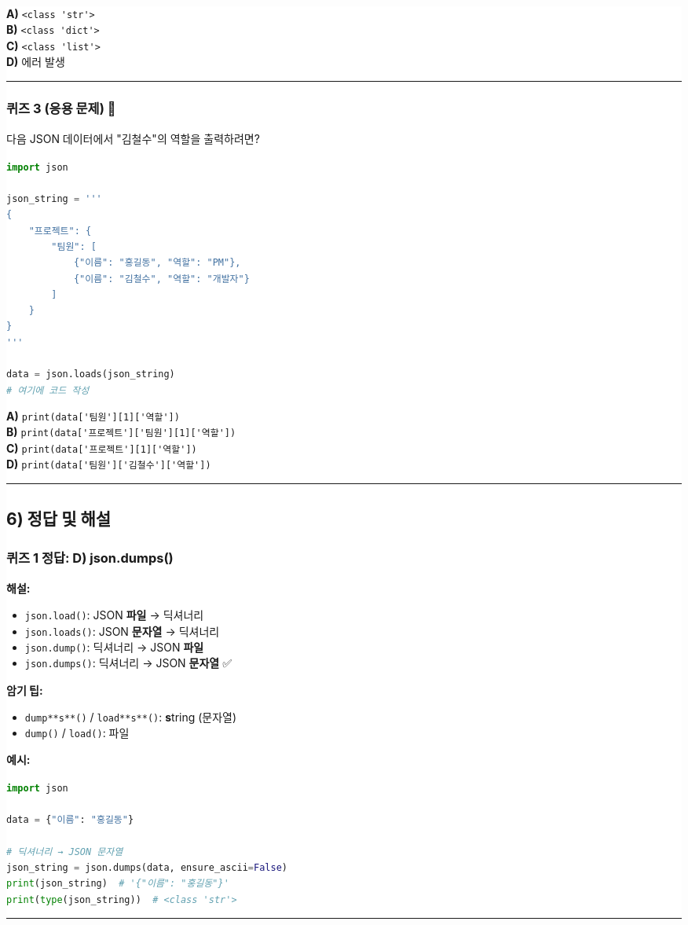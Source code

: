 **A)** `<class 'str'>`  
**B)** `<class 'dict'>`  
**C)** `<class 'list'>`  
**D)** 에러 발생

---

### 퀴즈 3 (응용 문제) 📝
다음 JSON 데이터에서 "김철수"의 역할을 출력하려면?

```python
import json

json_string = '''
{
    "프로젝트": {
        "팀원": [
            {"이름": "홍길동", "역할": "PM"},
            {"이름": "김철수", "역할": "개발자"}
        ]
    }
}
'''

data = json.loads(json_string)
# 여기에 코드 작성
```

**A)** `print(data['팀원'][1]['역할'])`  
**B)** `print(data['프로젝트']['팀원'][1]['역할'])`  
**C)** `print(data['프로젝트'][1]['역할'])`  
**D)** `print(data['팀원']['김철수']['역할'])`

---

## 6) 정답 및 해설

### 퀴즈 1 정답: **D) json.dumps()**

**해설:**
- `json.load()`: JSON **파일** → 딕셔너리
- `json.loads()`: JSON **문자열** → 딕셔너리
- `json.dump()`: 딕셔너리 → JSON **파일**
- `json.dumps()`: 딕셔너리 → JSON **문자열** ✅

**암기 팁:**
- `dump**s**()` / `load**s**()`: **s**tring (문자열)
- `dump()` / `load()`: 파일

**예시:**
```python
import json

data = {"이름": "홍길동"}

# 딕셔너리 → JSON 문자열
json_string = json.dumps(data, ensure_ascii=False)
print(json_string)  # '{"이름": "홍길동"}'
print(type(json_string))  # <class 'str'>
```

---